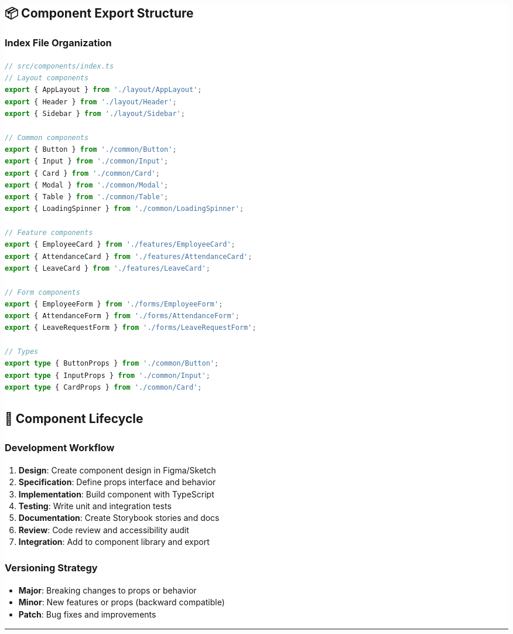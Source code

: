 ## 📦 **Component Export Structure**

### **Index File Organization**
```typescript
// src/components/index.ts
// Layout components
export { AppLayout } from './layout/AppLayout';
export { Header } from './layout/Header';
export { Sidebar } from './layout/Sidebar';

// Common components
export { Button } from './common/Button';
export { Input } from './common/Input';
export { Card } from './common/Card';
export { Modal } from './common/Modal';
export { Table } from './common/Table';
export { LoadingSpinner } from './common/LoadingSpinner';

// Feature components
export { EmployeeCard } from './features/EmployeeCard';
export { AttendanceCard } from './features/AttendanceCard';
export { LeaveCard } from './features/LeaveCard';

// Form components
export { EmployeeForm } from './forms/EmployeeForm';
export { AttendanceForm } from './forms/AttendanceForm';
export { LeaveRequestForm } from './forms/LeaveRequestForm';

// Types
export type { ButtonProps } from './common/Button';
export type { InputProps } from './common/Input';
export type { CardProps } from './common/Card';
```

## 🔄 **Component Lifecycle**

### **Development Workflow**
1. **Design**: Create component design in Figma/Sketch
2. **Specification**: Define props interface and behavior
3. **Implementation**: Build component with TypeScript
4. **Testing**: Write unit and integration tests
5. **Documentation**: Create Storybook stories and docs
6. **Review**: Code review and accessibility audit
7. **Integration**: Add to component library and export

### **Versioning Strategy**
- **Major**: Breaking changes to props or behavior
- **Minor**: New features or props (backward compatible)
- **Patch**: Bug fixes and improvements

---